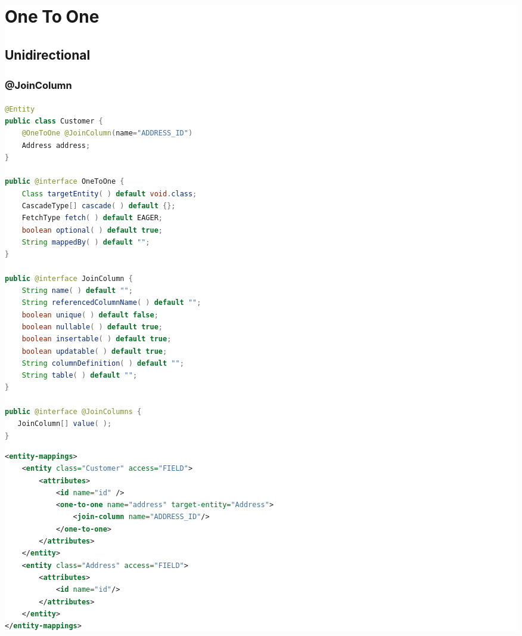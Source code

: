 One To One
==========

Unidirectional
--------------

### @JoinColumn

```java
@Entity
public class Customer {
    @OneToOne @JoinColumn(name="ADDRESS_ID")
    Address address;
}

public @interface OneToOne {
    Class targetEntity( ) default void.class;
    CascadeType[] cascade( ) default {};
    FetchType fetch( ) default EAGER;
    boolean optional( ) default true;
    String mappedBy( ) default "";
}

public @interface JoinColumn {
    String name( ) default "";
    String referencedColumnName( ) default "";
    boolean unique( ) default false;
    boolean nullable( ) default true;
    boolean insertable( ) default true;
    boolean updatable( ) default true;
    String columnDefinition( ) default "";
    String table( ) default "";
}

public @interface @JoinColumns {
   JoinColumn[] value( );
}
```
```xml
<entity-mappings>
    <entity class="Customer" access="FIELD">
        <attributes>
            <id name="id" />
            <one-to-one name="address" target-entity="Address">
                <join-column name="ADDRESS_ID"/>
            </one-to-one>
        </attributes>
    </entity>
    <entity class="Address" access="FIELD">
        <attributes>
            <id name="id"/>
        </attributes>
    </entity>
</entity-mappings>
```
